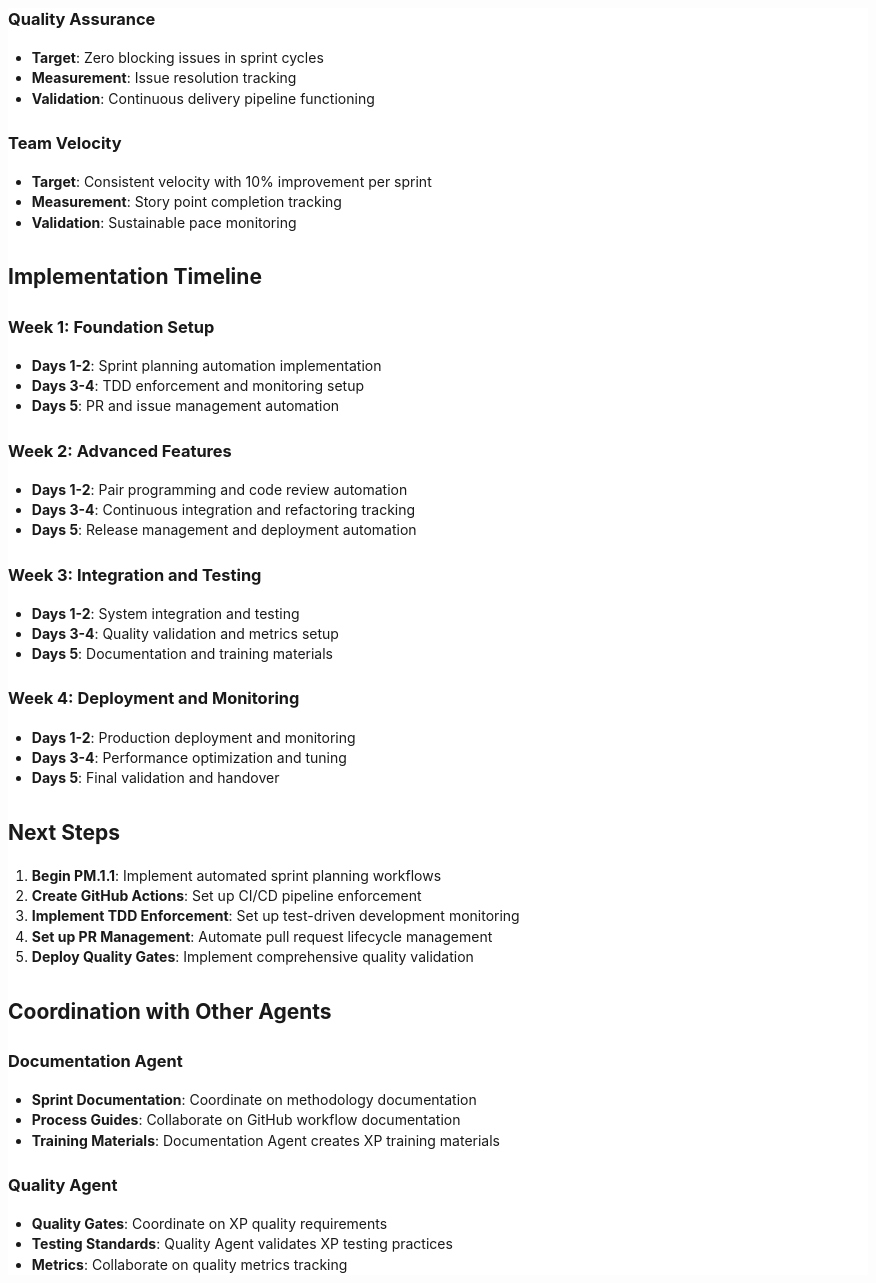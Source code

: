 ### Quality Assurance
- **Target**: Zero blocking issues in sprint cycles
- **Measurement**: Issue resolution tracking
- **Validation**: Continuous delivery pipeline functioning

### Team Velocity
- **Target**: Consistent velocity with 10% improvement per sprint
- **Measurement**: Story point completion tracking
- **Validation**: Sustainable pace monitoring

## Implementation Timeline

### Week 1: Foundation Setup
- **Days 1-2**: Sprint planning automation implementation
- **Days 3-4**: TDD enforcement and monitoring setup
- **Days 5**: PR and issue management automation

### Week 2: Advanced Features
- **Days 1-2**: Pair programming and code review automation
- **Days 3-4**: Continuous integration and refactoring tracking
- **Days 5**: Release management and deployment automation

### Week 3: Integration and Testing
- **Days 1-2**: System integration and testing
- **Days 3-4**: Quality validation and metrics setup
- **Days 5**: Documentation and training materials

### Week 4: Deployment and Monitoring
- **Days 1-2**: Production deployment and monitoring
- **Days 3-4**: Performance optimization and tuning
- **Days 5**: Final validation and handover

## Next Steps

1. **Begin PM.1.1**: Implement automated sprint planning workflows
2. **Create GitHub Actions**: Set up CI/CD pipeline enforcement
3. **Implement TDD Enforcement**: Set up test-driven development monitoring
4. **Set up PR Management**: Automate pull request lifecycle management
5. **Deploy Quality Gates**: Implement comprehensive quality validation

## Coordination with Other Agents

### Documentation Agent
- **Sprint Documentation**: Coordinate on methodology documentation
- **Process Guides**: Collaborate on GitHub workflow documentation
- **Training Materials**: Documentation Agent creates XP training materials

### Quality Agent
- **Quality Gates**: Coordinate on XP quality requirements
- **Testing Standards**: Quality Agent validates XP testing practices
- **Metrics**: Collaborate on quality metrics tracking
